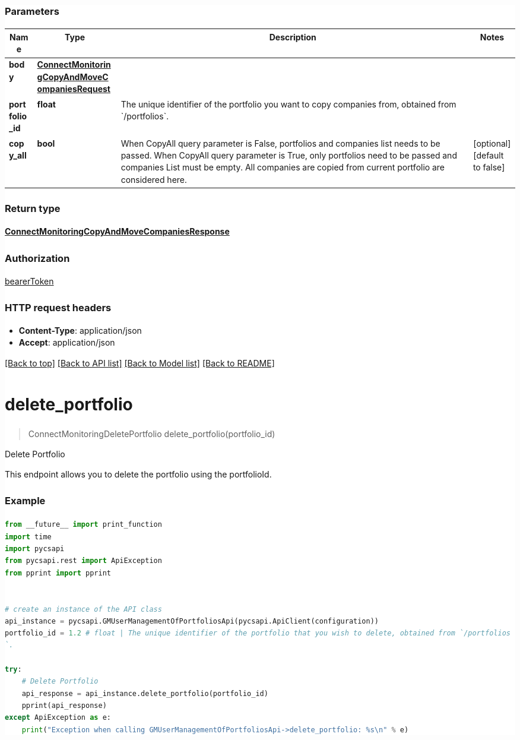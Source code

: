 ### Parameters

Name | Type | Description  | Notes
------------- | ------------- | ------------- | -------------
 **body** | [**ConnectMonitoringCopyAndMoveCompaniesRequest**](ConnectMonitoringCopyAndMoveCompaniesRequest.md)|  | 
 **portfolio_id** | **float**| The unique identifier of the portfolio you want to copy companies from, obtained from &#x60;/portfolios&#x60;. | 
 **copy_all** | **bool**| When CopyAll query parameter is False, portfolios and companies list needs to be passed. When CopyAll query parameter is True, only portfolios need to be passed and companies List must be empty. All companies are copied from current portfolio are considered here. | [optional] [default to false]

### Return type

[**ConnectMonitoringCopyAndMoveCompaniesResponse**](ConnectMonitoringCopyAndMoveCompaniesResponse.md)

### Authorization

[bearerToken](../README.md#bearerToken)

### HTTP request headers

 - **Content-Type**: application/json
 - **Accept**: application/json

[[Back to top]](#) [[Back to API list]](../README.md#documentation-for-api-endpoints) [[Back to Model list]](../README.md#documentation-for-models) [[Back to README]](../README.md)

# **delete_portfolio**
> ConnectMonitoringDeletePortfolio delete_portfolio(portfolio_id)

Delete Portfolio

This endpoint allows you to delete the portfolio using the portfolioId.

### Example
```python
from __future__ import print_function
import time
import pycsapi
from pycsapi.rest import ApiException
from pprint import pprint


# create an instance of the API class
api_instance = pycsapi.GMUserManagementOfPortfoliosApi(pycsapi.ApiClient(configuration))
portfolio_id = 1.2 # float | The unique identifier of the portfolio that you wish to delete, obtained from `/portfolios`.

try:
    # Delete Portfolio
    api_response = api_instance.delete_portfolio(portfolio_id)
    pprint(api_response)
except ApiException as e:
    print("Exception when calling GMUserManagementOfPortfoliosApi->delete_portfolio: %s\n" % e)
```
